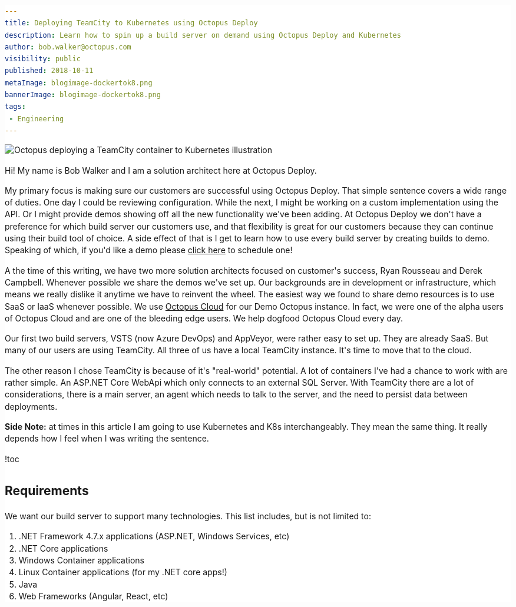```yaml
---
title: Deploying TeamCity to Kubernetes using Octopus Deploy
description: Learn how to spin up a build server on demand using Octopus Deploy and Kubernetes
author: bob.walker@octopus.com
visibility: public
published: 2018-10-11
metaImage: blogimage-dockertok8.png
bannerImage: blogimage-dockertok8.png
tags:
 - Engineering
---
```


![Octopus deploying a TeamCity container to Kubernetes illustration](blogimage-dockertok8.png)

Hi!  My name is Bob Walker and I am a solution architect here at Octopus Deploy.  

My primary focus is making sure our customers are successful using Octopus Deploy.  That simple sentence covers a wide range of duties.  One day I could be reviewing configuration.  While the next, I might be working on a custom implementation using the API.  Or I might provide demos showing off all the new functionality we've been adding.  At Octopus Deploy we don't have a preference for which build server our customers use, and that flexibility is great for our customers because they can continue using their build tool of choice.  A side effect of that is I get to learn how to use every build server by creating builds to demo.  Speaking of which, if you'd like a demo please [click here](https://octopus.appointlet.com/s/sales-60/bob-ryan) to schedule one!

A the time of this writing, we have two more solution architects focused on customer's success, Ryan Rousseau and Derek Campbell.  Whenever possible we share the demos we've set up.  Our backgrounds are in development or infrastructure, which means we really dislike it anytime we have to reinvent the wheel.  The easiest way we found to share demo resources is to use SaaS or IaaS whenever possible.  We use [Octopus Cloud](https://octopus.com/pricing/cloud) for our Demo Octopus instance.  In fact, we were one of the alpha users of Octopus Cloud and are one of the bleeding edge users.  We help dogfood Octopus Cloud every day.  

Our first two build servers, VSTS (now Azure DevOps) and AppVeyor, were rather easy to set up.  They are already SaaS.  But many of our users are using TeamCity.  All three of us have a local TeamCity instance.  It's time to move that to the cloud.

The other reason I chose TeamCity is because of it's "real-world" potential.  A lot of containers I've had a chance to work with are rather simple.  An ASP.NET Core WebApi which only connects to an external SQL Server.  With TeamCity there are a lot of considerations, there is a main server, an agent which needs to talk to the server, and the need to persist data between deployments.  

**Side Note:** at times in this article I am going to use Kubernetes and K8s interchangeably.  They mean the same thing.  It really depends how I feel when I was writing the sentence.

!toc

## Requirements

We want our build server to support many technologies.  This list includes, but is not limited to:

1. .NET Framework 4.7.x applications (ASP.NET, Windows Services, etc)
2. .NET Core applications
3. Windows Container applications
4. Linux Container applications (for my .NET core apps!)
5. Java
6. Web Frameworks (Angular, React, etc)
